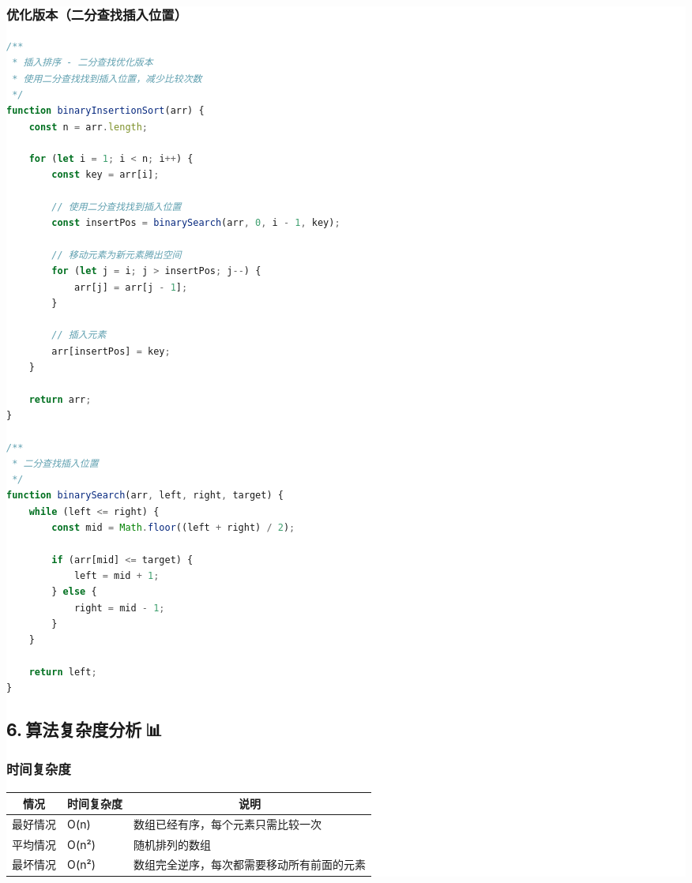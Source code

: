 ### 优化版本（二分查找插入位置）

```javascript
/**
 * 插入排序 - 二分查找优化版本
 * 使用二分查找找到插入位置，减少比较次数
 */
function binaryInsertionSort(arr) {
    const n = arr.length;

    for (let i = 1; i < n; i++) {
        const key = arr[i];

        // 使用二分查找找到插入位置
        const insertPos = binarySearch(arr, 0, i - 1, key);

        // 移动元素为新元素腾出空间
        for (let j = i; j > insertPos; j--) {
            arr[j] = arr[j - 1];
        }

        // 插入元素
        arr[insertPos] = key;
    }

    return arr;
}

/**
 * 二分查找插入位置
 */
function binarySearch(arr, left, right, target) {
    while (left <= right) {
        const mid = Math.floor((left + right) / 2);

        if (arr[mid] <= target) {
            left = mid + 1;
        } else {
            right = mid - 1;
        }
    }

    return left;
}
```

## 6. 算法复杂度分析 📊

### 时间复杂度

| 情况 | 时间复杂度 | 说明 |
|------|-----------|------|
| 最好情况 | O(n) | 数组已经有序，每个元素只需比较一次 |
| 平均情况 | O(n²) | 随机排列的数组 |
| 最坏情况 | O(n²) | 数组完全逆序，每次都需要移动所有前面的元素 |
